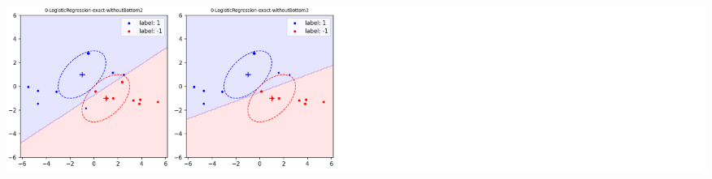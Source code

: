 <img src="GaussianExperimentB-1-size10_exact/0-LogisticRegression-exact-withoutBottom2/plot_dataset.png" width="200" alt="0-LogisticRegression-exact-withoutBottom2">
<img src="GaussianExperimentB-1-size10_exact/0-LogisticRegression-exact-withoutBottom3/plot_dataset.png" width="200" alt="0-LogisticRegression-exact-withoutBottom3">

